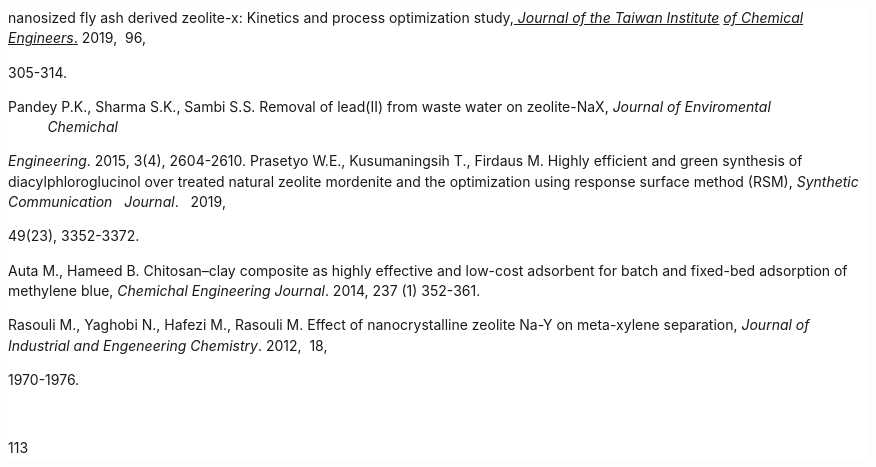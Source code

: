 <p><span class="font6">nanosized fly ash derived zeolite-x: Kinetics and process optimization study,</span><a href="https://www.sciencedirect.com/science/journal/18761070"><span class="font6"> </span><span class="font6" style="font-style:italic;">Journal of the Taiwan Institute</span></a><span class="font6" style="font-style:italic;"> </span><a href="https://www.sciencedirect.com/science/journal/18761070"><span class="font6" style="font-style:italic;">of Chemical Engineers</span><span class="font6">.</span></a><span class="font6"> 2019, &nbsp;96,</span></p>
<p><span class="font6">305-314.</span></p>
<p><span class="font6">Pandey P.K., Sharma S.K., Sambi S.S. Removal of lead(II) from waste water on zeolite-NaX, </span><span class="font6" style="font-style:italic;">Journal of Enviromental &nbsp;&nbsp;&nbsp;&nbsp;&nbsp;&nbsp;&nbsp;&nbsp;&nbsp;&nbsp;Chemichal</span></p>
<p><span class="font6" style="font-style:italic;">Engineering</span><span class="font6">. 2015, 3(4), 2604-2610. Prasetyo W.E., Kusumaningsih T., Firdaus M. Highly efficient and green synthesis of diacylphloroglucinol over treated natural zeolite mordenite and the optimization using response surface method (RSM), </span><span class="font6" style="font-style:italic;">Synthetic Communication &nbsp;&nbsp;Journal</span><span class="font6">. &nbsp;&nbsp;2019,</span></p>
<p><span class="font6">49(23), 3352-3372.</span></p>
<p><span class="font6">Auta M., Hameed B. Chitosan–clay composite as highly effective and low-cost adsorbent for batch and fixed-bed adsorption of methylene blue, </span><span class="font6" style="font-style:italic;">Chemichal Engineering Journal</span><span class="font6">. 2014, 237 (1) 352-361.</span></p>
<p><span class="font6">Rasouli M., Yaghobi N., Hafezi M., Rasouli M. Effect of nanocrystalline zeolite Na-Y on meta-xylene separation, </span><span class="font6" style="font-style:italic;">Journal of Industrial and Engeneering Chemistry</span><span class="font6">. 2012, &nbsp;18,</span></p>
<p><span class="font6">1970-1976.</span></p>
</div><br clear="all"></li></ul>
<p><span class="font4">113</span></p>